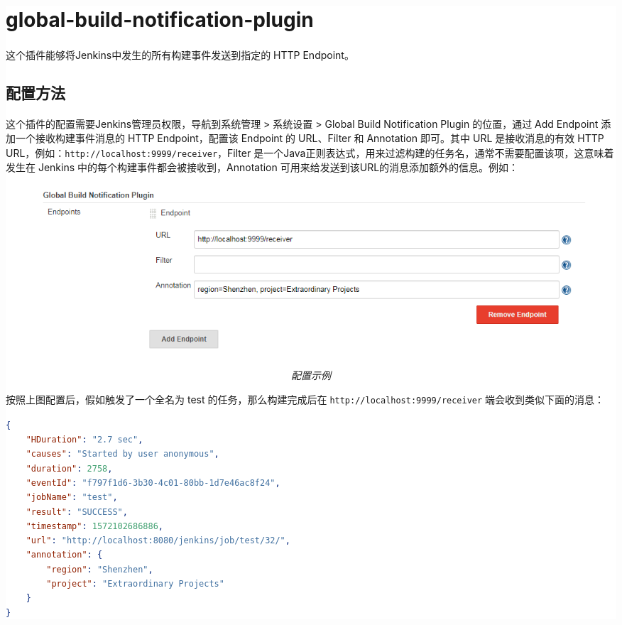 # global-build-notification-plugin

这个插件能够将Jenkins中发生的所有构建事件发送到指定的 HTTP Endpoint。

## 配置方法

这个插件的配置需要Jenkins管理员权限，导航到系统管理 > 系统设置 > Global Build Notification Plugin 的位置，通过 Add Endpoint 添加一个接收构建事件消息的 HTTP Endpoint，配置该 Endpoint 的 URL、Filter 和 Annotation 即可。其中 URL 是接收消息的有效 HTTP URL，例如：`http://localhost:9999/receiver`，Filter 是一个Java正则表达式，用来过滤构建的任务名，通常不需要配置该项，这意味着发生在 Jenkins 中的每个构建事件都会被接收到，Annotation 可用来给发送到该URL的消息添加额外的信息。例如：

<p align="center">
	<img src="images/global-build-notification.png" alt="global-build-notification.png"  width=90% height=90%>
	<p align="center">
		<em>配置示例</em>
	</p>
</p>

按照上图配置后，假如触发了一个全名为 test 的任务，那么构建完成后在 `http://localhost:9999/receiver` 端会收到类似下面的消息：
```json
{
    "HDuration": "2.7 sec",
    "causes": "Started by user anonymous",
    "duration": 2758,
    "eventId": "f797f1d6-3b30-4c01-80bb-1d7e46ac8f24",
    "jobName": "test",
    "result": "SUCCESS",
    "timestamp": 1572102686886,
    "url": "http://localhost:8080/jenkins/job/test/32/",
    "annotation": {
        "region": "Shenzhen",
        "project": "Extraordinary Projects"
    }
}
```
